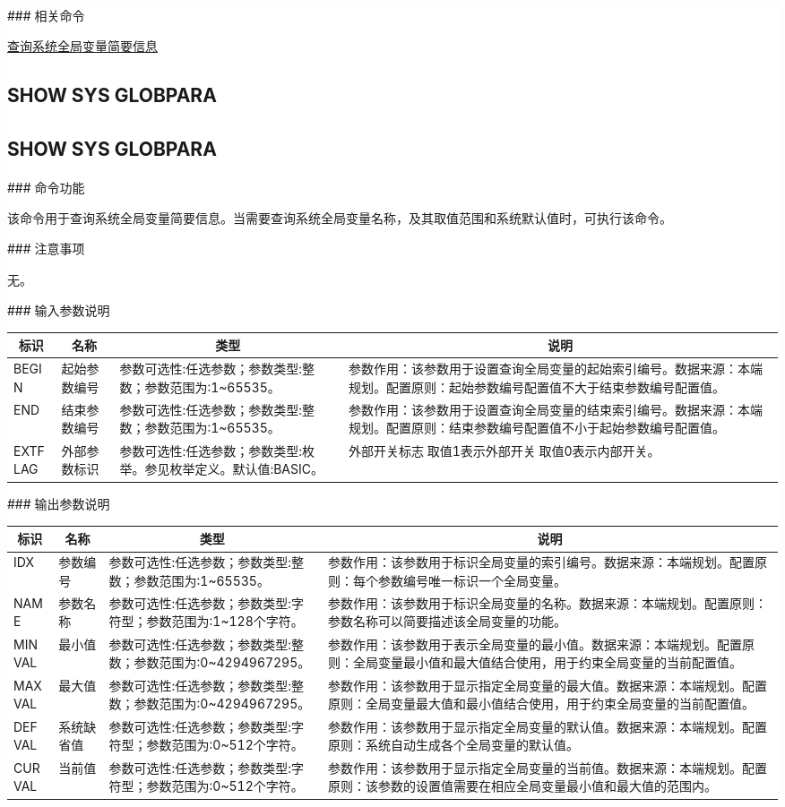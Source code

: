 
[](None)### 相关命令 




[查询系统全局变量简要信息](1787503.html)





## SHOW SYS GLOBPARA 
## SHOW SYS GLOBPARA 


[](None)### 命令功能 


该命令用于查询系统全局变量简要信息。当需要查询系统全局变量名称，及其取值范围和系统默认值时，可执行该命令。 




[](None)### 注意事项 


无。 




[](None)### 输入参数说明 


[](None)标识|名称|类型|说明
---|---|---|---
BEGIN|起始参数编号|参数可选性:任选参数；参数类型:整数；参数范围为:1~65535。|参数作用：该参数用于设置查询全局变量的起始索引编号。数据来源：本端规划。配置原则：起始参数编号配置值不大于结束参数编号配置值。
END|结束参数编号|参数可选性:任选参数；参数类型:整数；参数范围为:1~65535。|参数作用：该参数用于设置查询全局变量的结束索引编号。数据来源：本端规划。配置原则：结束参数编号配置值不小于起始参数编号配置值。
EXTFLAG|外部参数标识|参数可选性:任选参数；参数类型:枚举。参见枚举定义。默认值:BASIC。|外部开关标志 取值1表示外部开关 取值0表示内部开关。






[](None)### 输出参数说明 


[](None)标识|名称|类型|说明
---|---|---|---
IDX|参数编号|参数可选性:任选参数；参数类型:整数；参数范围为:1~65535。|参数作用：该参数用于标识全局变量的索引编号。数据来源：本端规划。配置原则：每个参数编号唯一标识一个全局变量。
NAME|参数名称|参数可选性:任选参数；参数类型:字符型；参数范围为:1~128个字符。|参数作用：该参数用于标识全局变量的名称。数据来源：本端规划。配置原则：参数名称可以简要描述该全局变量的功能。
MINVAL|最小值|参数可选性:任选参数；参数类型:整数；参数范围为:0~4294967295。|参数作用：该参数用于表示全局变量的最小值。数据来源：本端规划。配置原则：全局变量最小值和最大值结合使用，用于约束全局变量的当前配置值。
MAXVAL|最大值|参数可选性:任选参数；参数类型:整数；参数范围为:0~4294967295。|参数作用：该参数用于显示指定全局变量的最大值。数据来源：本端规划。配置原则：全局变量最大值和最小值结合使用，用于约束全局变量的当前配置值。
DEFVAL|系统缺省值|参数可选性:任选参数；参数类型:字符型；参数范围为:0~512个字符。|参数作用：该参数用于显示指定全局变量的默认值。数据来源：本端规划。配置原则：系统自动生成各个全局变量的默认值。
CURVAL|当前值|参数可选性:任选参数；参数类型:字符型；参数范围为:0~512个字符。|参数作用：该参数用于显示指定全局变量的当前值。数据来源：本端规划。配置原则：该参数的设置值需要在相应全局变量最小值和最大值的范围内。
